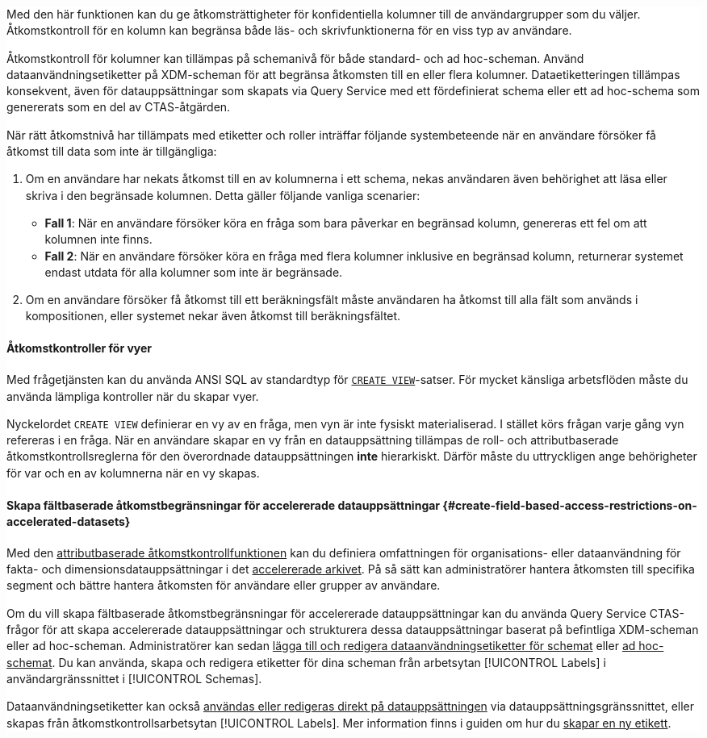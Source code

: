 Med den här funktionen kan du ge åtkomsträttigheter för konfidentiella kolumner till de användargrupper som du väljer. Åtkomstkontroll för en kolumn kan begränsa både läs- och skrivfunktionerna för en viss typ av användare.

Åtkomstkontroll för kolumner kan tillämpas på schemanivå för både standard- och ad hoc-scheman. Använd dataanvändningsetiketter på XDM-scheman för att begränsa åtkomsten till en eller flera kolumner. Dataetiketteringen tillämpas konsekvent, även för datauppsättningar som skapats via Query Service med ett fördefinierat schema eller ett ad hoc-schema som genererats som en del av CTAS-åtgärden.

När rätt åtkomstnivå har tillämpats med etiketter och roller inträffar följande systembeteende när en användare försöker få åtkomst till data som inte är tillgängliga:

1. Om en användare har nekats åtkomst till en av kolumnerna i ett schema, nekas användaren även behörighet att läsa eller skriva i den begränsade kolumnen. Detta gäller följande vanliga scenarier:

   * **Fall 1**: När en användare försöker köra en fråga som bara påverkar en begränsad kolumn, genereras ett fel om att kolumnen inte finns.
   * **Fall 2**: När en användare försöker köra en fråga med flera kolumner inklusive en begränsad kolumn, returnerar systemet endast utdata för alla kolumner som inte är begränsade.

1. Om en användare försöker få åtkomst till ett beräkningsfält måste användaren ha åtkomst till alla fält som används i kompositionen, eller systemet nekar även åtkomst till beräkningsfältet.

#### Åtkomstkontroller för vyer

Med frågetjänsten kan du använda ANSI SQL av standardtyp för [`CREATE VIEW`](../sql/syntax.md#create-view)-satser. För mycket känsliga arbetsflöden måste du använda lämpliga kontroller när du skapar vyer.

Nyckelordet `CREATE VIEW` definierar en vy av en fråga, men vyn är inte fysiskt materialiserad. I stället körs frågan varje gång vyn refereras i en fråga. När en användare skapar en vy från en datauppsättning tillämpas de roll- och attributbaserade åtkomstkontrollsreglerna för den överordnade datauppsättningen **inte** hierarkiskt. Därför måste du uttryckligen ange behörigheter för var och en av kolumnerna när en vy skapas.

#### Skapa fältbaserade åtkomstbegränsningar för accelererade datauppsättningar {#create-field-based-access-restrictions-on-accelerated-datasets}

Med den [attributbaserade åtkomstkontrollfunktionen](../../access-control/abac/overview.md) kan du definiera omfattningen för organisations- eller dataanvändning för fakta- och dimensionsdatauppsättningar i det [accelererade arkivet](../data-distiller/sql-insights/send-accelerated-queries.md). På så sätt kan administratörer hantera åtkomsten till specifika segment och bättre hantera åtkomsten för användare eller grupper av användare.

Om du vill skapa fältbaserade åtkomstbegränsningar för accelererade datauppsättningar kan du använda Query Service CTAS-frågor för att skapa accelererade datauppsättningar och strukturera dessa datauppsättningar baserat på befintliga XDM-scheman eller ad hoc-scheman. Administratörer kan sedan [lägga till och redigera dataanvändningsetiketter för schemat](../../xdm/tutorials/labels.md#edit-the-labels-for-the-schema-or-field) eller [ad hoc-schemat](./ad-hoc-schema-labels.md#edit-governance-labels). Du kan använda, skapa och redigera etiketter för dina scheman från arbetsytan [!UICONTROL Labels] i användargränssnittet i [!UICONTROL Schemas].

Dataanvändningsetiketter kan också [användas eller redigeras direkt på datauppsättningen](../../data-governance/labels/user-guide.md#add-labels) via datauppsättningsgränssnittet, eller skapas från åtkomstkontrollsarbetsytan [!UICONTROL Labels]. Mer information finns i guiden om hur du [skapar en ny etikett](../../access-control/abac/ui/labels.md).
